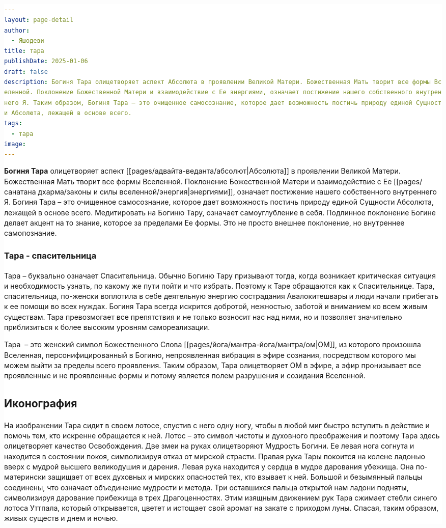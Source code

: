 ```yaml
---
layout: page-detail
author:
  - Яшодеви
title: тара
publishDate: 2025-01-06
draft: false
description: Богиня Тара олицетворяет аспект Абсолюта в проявлении Великой Матери. Божественная Мать творит все формы Вселенной. Поклонение Божественной Матери и взаимодействие с Ее энергиями, означает постижение нашего собственного внутреннего Я. Таким образом, Богиня Тара – это очищенное самосознание, которое дает возможность постичь природу единой Сущности Абсолюта, лежащей в основе всего.
tags:
  - тара
image:
---
```

**Богиня Тара** олицетворяет аспект [[pages/адвайта-веданта/абсолют|Абсолюта]] в проявлении Великой Матери. 
Божественная Мать творит все формы Вселенной. Поклонение Божественной Матери и взаимодействие с Ее [[pages/санатана дхарма/законы и силы вселенной/энергия|энергиями]], означает постижение нашего собственного внутреннего Я. 
Богиня Тара – это очищенное самосознание, которое дает возможность постичь природу единой Сущности Абсолюта, лежащей в основе всего. Медитировать на Богиню Тару, означает самоуглубление в себя. Подлинное поклонение Богине делает акцент на то знание, которое за пределами Ее формы. Это не просто внешнее поклонение, но внутреннее самопознание.

### Тара - спасительница

Тара – буквально означает Спасительница. Обычно Богиню Та­ру призывают тогда, когда возникает критическая ситуация и необходимость узнать, по какому же пути пойти и что избрать. Поэтому к Таре обращаются как к Спасительнице. Тара, спасительница, по-женски воплотила в себе деятельную энергию сострадания Авалокитешвары и люди начали прибегать к ее помощи во всех нуждах. Богиня Тара всегда искрится добротой, нежностью, заботой и вниманием ко всем живым существам. Тара превозмогает все препятствия и не только возносит нас над ними, но и позво­ляет значительно приблизиться к более высоким уровням са­мореализации.

Тара  – это женский символ Божественного Слова [[pages/йога/мантра-йога/мантра/ом|ОМ]], из которого произошла Вселенная, персонифицированный в Богиню, непроявленная вибрация в эфире сознания, посред­ством которого мы можем выйти за пределы всего проявле­ния. Таким образом, Тара олицетворяет ОМ в эфире, а эфир пронизывает все проявленные и не проявленные формы и по­тому является полем разрушения и созидания Вселенной.

## Иконография

На изображении Тара сидит в своем лотосе, спустив с него одну ногу, чтобы в любой миг быстро вступить в действие и помочь тем, кто искренне обращается к ней. Лотос – это символ чистоты и духовного преображения и поэтому Тара здесь олицетворяет качество Освобождения. Две змеи на руках олицетворяют Мудрость Богини. Ее левая нога согнута и находится в состоянии покоя, символизируя отказ от мирской страсти. Правая рука Тары покоится на колене ладонью вверх с мудрой высшего великодушия и дарения. Левая рука находится у сердца в мудре дарования убежища. Она по-матерински защищает от всех духовных и мирских опасностей тех, кто взывает к ней. Большой и безымянный пальцы соединены, что означает объединение мудрости и метода. Три оставшихся пальца открытой нам ладони подняты, символизируя дарование прибежища в трех Драгоценностях. Этим изящным движением рук Тара сжимает стебли синего лотоса Уттпала, который открывается, цветет и истощает свой аромат на закате с приходом луны. Спасая, таким образом, живых существ и днем и ночью.
